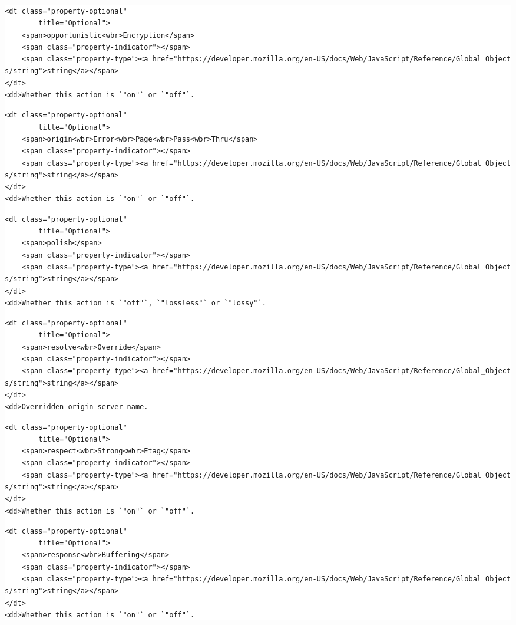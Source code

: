     <dt class="property-optional"
            title="Optional">
        <span>opportunistic<wbr>Encryption</span>
        <span class="property-indicator"></span>
        <span class="property-type"><a href="https://developer.mozilla.org/en-US/docs/Web/JavaScript/Reference/Global_Objects/string">string</a></span>
    </dt>
    <dd>Whether this action is `"on"` or `"off"`.
</dd>

    <dt class="property-optional"
            title="Optional">
        <span>origin<wbr>Error<wbr>Page<wbr>Pass<wbr>Thru</span>
        <span class="property-indicator"></span>
        <span class="property-type"><a href="https://developer.mozilla.org/en-US/docs/Web/JavaScript/Reference/Global_Objects/string">string</a></span>
    </dt>
    <dd>Whether this action is `"on"` or `"off"`.
</dd>

    <dt class="property-optional"
            title="Optional">
        <span>polish</span>
        <span class="property-indicator"></span>
        <span class="property-type"><a href="https://developer.mozilla.org/en-US/docs/Web/JavaScript/Reference/Global_Objects/string">string</a></span>
    </dt>
    <dd>Whether this action is `"off"`, `"lossless"` or `"lossy"`.
</dd>

    <dt class="property-optional"
            title="Optional">
        <span>resolve<wbr>Override</span>
        <span class="property-indicator"></span>
        <span class="property-type"><a href="https://developer.mozilla.org/en-US/docs/Web/JavaScript/Reference/Global_Objects/string">string</a></span>
    </dt>
    <dd>Overridden origin server name.
</dd>

    <dt class="property-optional"
            title="Optional">
        <span>respect<wbr>Strong<wbr>Etag</span>
        <span class="property-indicator"></span>
        <span class="property-type"><a href="https://developer.mozilla.org/en-US/docs/Web/JavaScript/Reference/Global_Objects/string">string</a></span>
    </dt>
    <dd>Whether this action is `"on"` or `"off"`.
</dd>

    <dt class="property-optional"
            title="Optional">
        <span>response<wbr>Buffering</span>
        <span class="property-indicator"></span>
        <span class="property-type"><a href="https://developer.mozilla.org/en-US/docs/Web/JavaScript/Reference/Global_Objects/string">string</a></span>
    </dt>
    <dd>Whether this action is `"on"` or `"off"`.
</dd>
